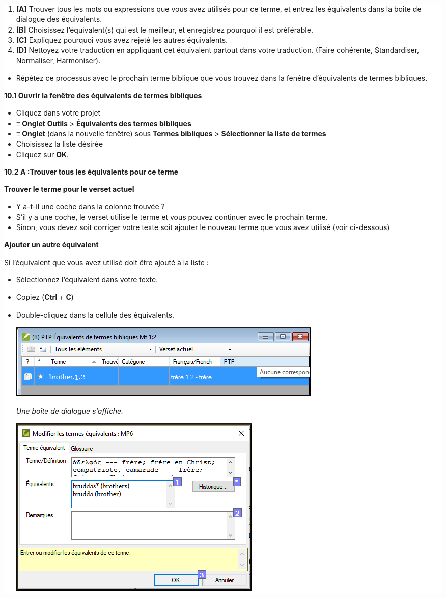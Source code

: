 1.  **[A]** Trouver tous les mots ou expressions que vous avez utilisés pour ce terme, et entrez les équivalents dans la boîte de dialogue des équivalents.
2.  **[B]** Choisissez l’équivalent(s) qui est le meilleur, et enregistrez pourquoi il est préférable.
3.  **[C]** Expliquez pourquoi vous avez rejeté les autres équivalents.
4.  **[D]** Nettoyez votre traduction en appliquant cet équivalent partout dans votre traduction. (Faire cohérente, Standardiser, Normaliser, Harmoniser).
-   Répétez ce processus avec le prochain terme biblique que vous trouvez dans la fenêtre d’équivalents de termes bibliques.

**10.1 Ouvrir la fenêtre des équivalents de termes bibliques**

-   Cliquez dans votre projet
-   **≡ Onglet** **Outils** \> **Équivalents des termes bibliques**
-   **≡ Onglet** (dans la nouvelle fenêtre) sous **Termes bibliques** \> **Sélectionner la liste de termes**
-   Choisissez la liste désirée
-   Cliquez sur **OK**.

**10.2 A :Trouver tous les équivalents pour ce terme**

**Trouver le terme pour le verset actuel**

-   Y a-t-il une coche dans la colonne trouvée ?
-   S’il y a une coche, le verset utilise le terme et vous pouvez continuer avec le prochain terme.
-   Sinon, vous devez soit corriger votre texte soit ajouter le nouveau terme que vous avez utilisé (voir ci-dessous)

**Ajouter un autre équivalent**

Si l’équivalent que vous avez utilisé doit être ajouté à la liste :

-   Sélectionnez l’équivalent dans votre texte.
-   Copiez (**Ctrl** + **C**)
-   Double-cliquez dans la cellule des équivalents.

    ![](media/1b3aff212889b5e4a9de3d3a97dd11b7.png)

    *Une boîte de dialogue s’affiche.*

    ![](media/ef5b66e4156deb591821098aa0dfcc07.png)
